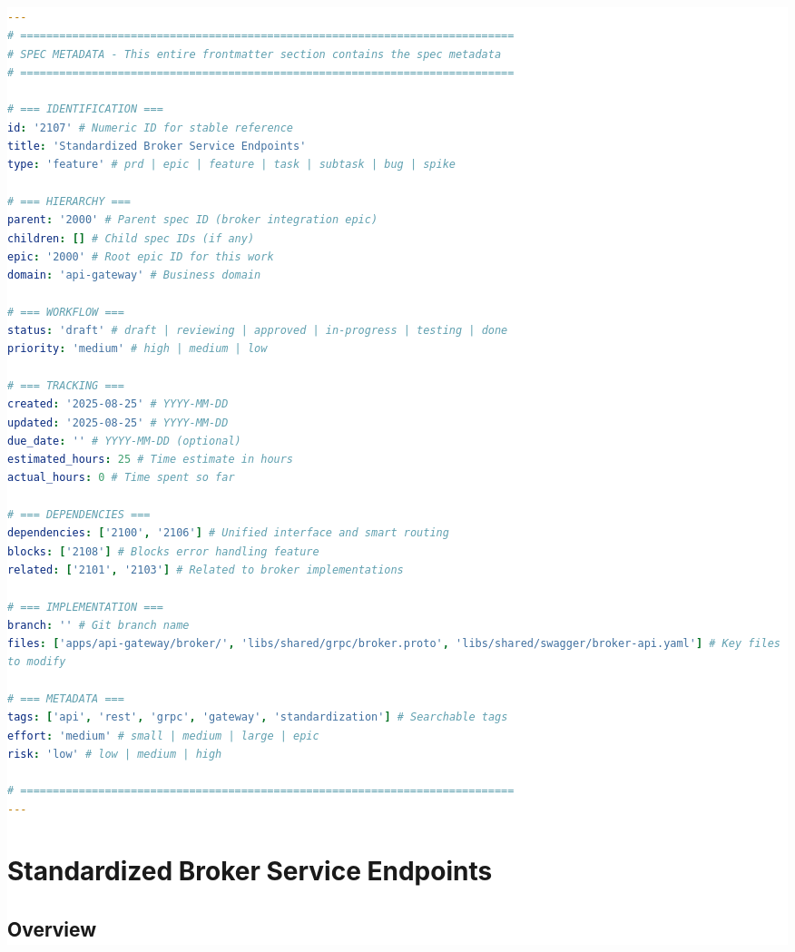 ```yaml
---
# ============================================================================
# SPEC METADATA - This entire frontmatter section contains the spec metadata
# ============================================================================

# === IDENTIFICATION ===
id: '2107' # Numeric ID for stable reference
title: 'Standardized Broker Service Endpoints'
type: 'feature' # prd | epic | feature | task | subtask | bug | spike

# === HIERARCHY ===
parent: '2000' # Parent spec ID (broker integration epic)
children: [] # Child spec IDs (if any)
epic: '2000' # Root epic ID for this work
domain: 'api-gateway' # Business domain

# === WORKFLOW ===
status: 'draft' # draft | reviewing | approved | in-progress | testing | done
priority: 'medium' # high | medium | low

# === TRACKING ===
created: '2025-08-25' # YYYY-MM-DD
updated: '2025-08-25' # YYYY-MM-DD
due_date: '' # YYYY-MM-DD (optional)
estimated_hours: 25 # Time estimate in hours
actual_hours: 0 # Time spent so far

# === DEPENDENCIES ===
dependencies: ['2100', '2106'] # Unified interface and smart routing
blocks: ['2108'] # Blocks error handling feature
related: ['2101', '2103'] # Related to broker implementations

# === IMPLEMENTATION ===
branch: '' # Git branch name
files: ['apps/api-gateway/broker/', 'libs/shared/grpc/broker.proto', 'libs/shared/swagger/broker-api.yaml'] # Key files to modify

# === METADATA ===
tags: ['api', 'rest', 'grpc', 'gateway', 'standardization'] # Searchable tags
effort: 'medium' # small | medium | large | epic
risk: 'low' # low | medium | high

# ============================================================================
---
```


# Standardized Broker Service Endpoints

## Overview

